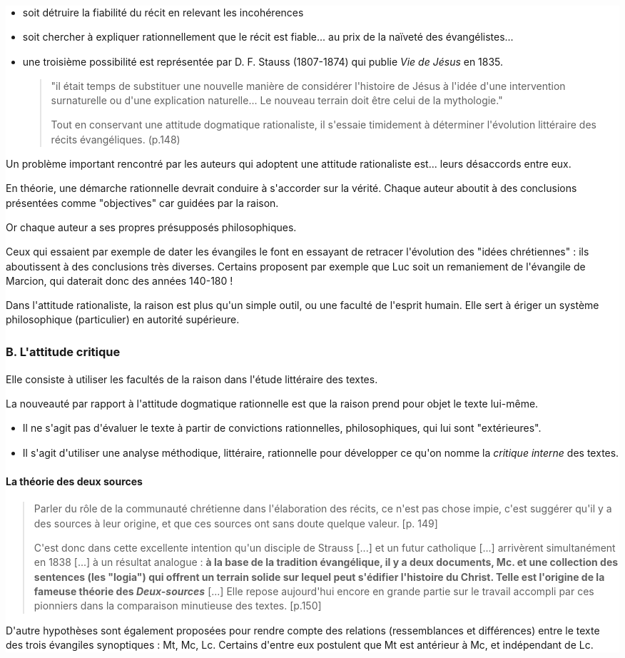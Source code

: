 * soit détruire la fiabilité du récit en relevant les incohérences

* soit chercher à expliquer rationnellement que le récit est fiable... au prix de la naïveté des évangélistes...

* une troisième possibilité est représentée par D. F. Stauss (1807-1874) qui publie *Vie de Jésus* en 1835.
  
  > "il était temps de substituer une nouvelle manière de considérer l'histoire de Jésus à l'idée d'une intervention surnaturelle ou d'une explication naturelle... Le nouveau terrain doit être celui de la mythologie."
  > 
  > Tout en conservant une attitude dogmatique rationaliste, il s'essaie timidement à déterminer l'évolution littéraire des récits évangéliques. (p.148)

Un problème important rencontré par les auteurs qui adoptent une attitude rationaliste est... leurs désaccords entre eux.

En théorie, une démarche rationnelle devrait conduire à s'accorder sur la vérité. Chaque auteur aboutit à des conclusions présentées comme "objectives" car guidées par la raison.

Or chaque auteur a ses propres présupposés philosophiques.

Ceux qui essaient par exemple de dater les évangiles le font en essayant de retracer l'évolution des "idées chrétiennes" : ils aboutissent à des conclusions très diverses. Certains proposent par exemple que Luc soit un remaniement de l'évangile de Marcion, qui daterait donc des années 140-180 !

Dans l'attitude rationaliste, la raison est plus qu'un simple outil, ou une faculté de l'esprit humain. Elle sert à ériger un système philosophique (particulier) en autorité supérieure.

### B. L'attitude critique

Elle consiste à utiliser les facultés de la raison dans l'étude littéraire des textes.

La nouveauté par rapport à l'attitude dogmatique rationnelle est que la raison prend pour objet le texte lui-même.

* Il ne s'agit pas d'évaluer le texte à partir de convictions rationnelles,  philosophiques, qui lui sont "extérieures".

* Il s'agit d'utiliser une analyse méthodique, littéraire, rationnelle pour développer ce qu'on nomme la *critique interne* des textes.

#### La théorie des deux sources

> Parler du rôle de la communauté chrétienne dans l'élaboration des récits, ce n'est pas chose impie, c'est suggérer qu'il y a des sources à leur origine, et que ces sources ont sans doute quelque valeur. [p. 149]
> 
> C'est donc dans cette excellente intention qu'un disciple de Strauss [...] et un futur catholique [...] arrivèrent simultanément en 1838 [...] à un résultat analogue : **à la base de la tradition évangélique, il y a deux documents, Mc. et une collection des sentences (les "logia") qui offrent un terrain solide sur lequel peut s'édifier l'histoire du Christ. Telle est l'origine de la fameuse théorie des *Deux-sources*** [...] Elle repose aujourd'hui encore en grande partie sur le travail accompli par ces pionniers dans la comparaison minutieuse des textes.  [p.150]

D'autre hypothèses sont également proposées pour rendre compte des relations (ressemblances et différences) entre le texte des trois évangiles synoptiques : Mt, Mc, Lc. Certains d'entre eux postulent que Mt est antérieur à Mc, et indépendant de Lc.
